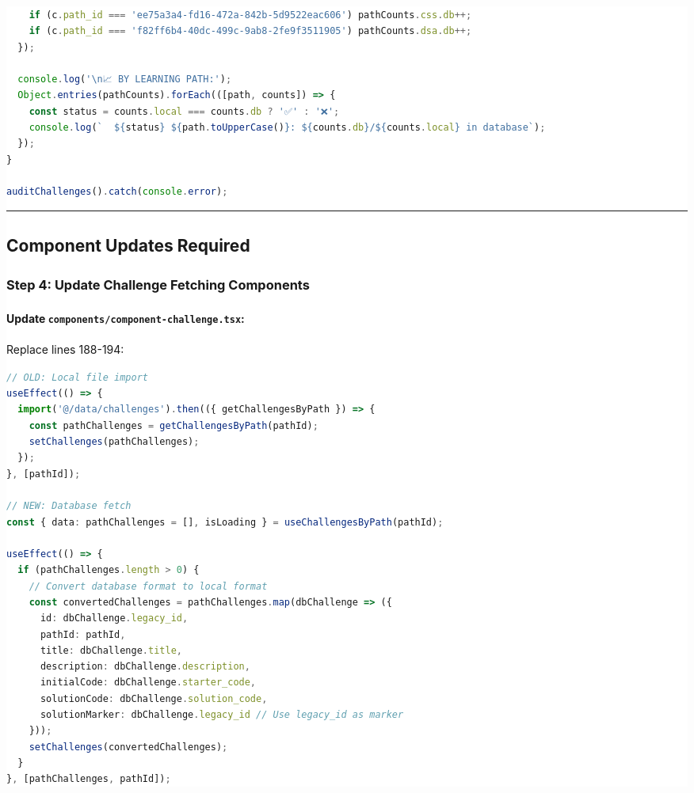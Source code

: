 ```typescript
    if (c.path_id === 'ee75a3a4-fd16-472a-842b-5d9522eac606') pathCounts.css.db++;
    if (c.path_id === 'f82ff6b4-40dc-499c-9ab8-2fe9f3511905') pathCounts.dsa.db++;
  });

  console.log('\n📈 BY LEARNING PATH:');
  Object.entries(pathCounts).forEach(([path, counts]) => {
    const status = counts.local === counts.db ? '✅' : '❌';
    console.log(`  ${status} ${path.toUpperCase()}: ${counts.db}/${counts.local} in database`);
  });
}

auditChallenges().catch(console.error);
```

---

## Component Updates Required

### **Step 4: Update Challenge Fetching Components**

#### Update `components/component-challenge.tsx`:

Replace lines 188-194:
```typescript
// OLD: Local file import
useEffect(() => {
  import('@/data/challenges').then(({ getChallengesByPath }) => {
    const pathChallenges = getChallengesByPath(pathId);
    setChallenges(pathChallenges);
  });
}, [pathId]);

// NEW: Database fetch
const { data: pathChallenges = [], isLoading } = useChallengesByPath(pathId);

useEffect(() => {
  if (pathChallenges.length > 0) {
    // Convert database format to local format
    const convertedChallenges = pathChallenges.map(dbChallenge => ({
      id: dbChallenge.legacy_id,
      pathId: pathId,
      title: dbChallenge.title,
      description: dbChallenge.description,
      initialCode: dbChallenge.starter_code,
      solutionCode: dbChallenge.solution_code,
      solutionMarker: dbChallenge.legacy_id // Use legacy_id as marker
    }));
    setChallenges(convertedChallenges);
  }
}, [pathChallenges, pathId]);
```
